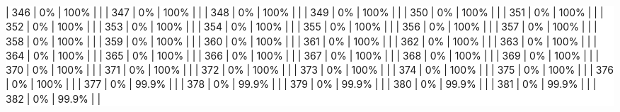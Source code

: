| 346 | 0% | 100% |  |
| 347 | 0% | 100% |  |
| 348 | 0% | 100% |  |
| 349 | 0% | 100% |  |
| 350 | 0% | 100% |  |
| 351 | 0% | 100% |  |
| 352 | 0% | 100% |  |
| 353 | 0% | 100% |  |
| 354 | 0% | 100% |  |
| 355 | 0% | 100% |  |
| 356 | 0% | 100% |  |
| 357 | 0% | 100% |  |
| 358 | 0% | 100% |  |
| 359 | 0% | 100% |  |
| 360 | 0% | 100% |  |
| 361 | 0% | 100% |  |
| 362 | 0% | 100% |  |
| 363 | 0% | 100% |  |
| 364 | 0% | 100% |  |
| 365 | 0% | 100% |  |
| 366 | 0% | 100% |  |
| 367 | 0% | 100% |  |
| 368 | 0% | 100% |  |
| 369 | 0% | 100% |  |
| 370 | 0% | 100% |  |
| 371 | 0% | 100% |  |
| 372 | 0% | 100% |  |
| 373 | 0% | 100% |  |
| 374 | 0% | 100% |  |
| 375 | 0% | 100% |  |
| 376 | 0% | 100% |  |
| 377 | 0% | 99.9% |  |
| 378 | 0% | 99.9% |  |
| 379 | 0% | 99.9% |  |
| 380 | 0% | 99.9% |  |
| 381 | 0% | 99.9% |  |
| 382 | 0% | 99.9% |  |
